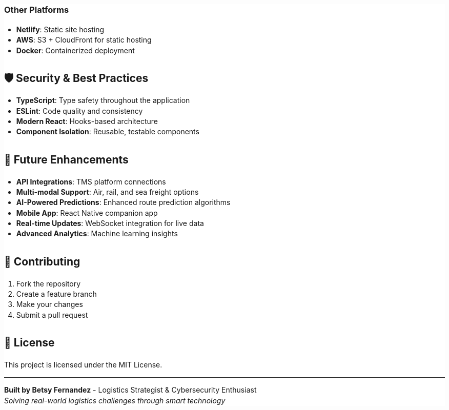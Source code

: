 ### Other Platforms
- **Netlify**: Static site hosting
- **AWS**: S3 + CloudFront for static hosting
- **Docker**: Containerized deployment

## 🛡️ Security & Best Practices

- **TypeScript**: Type safety throughout the application
- **ESLint**: Code quality and consistency
- **Modern React**: Hooks-based architecture
- **Component Isolation**: Reusable, testable components

## 🔮 Future Enhancements

- **API Integrations**: TMS platform connections
- **Multi-modal Support**: Air, rail, and sea freight options
- **AI-Powered Predictions**: Enhanced route prediction algorithms
- **Mobile App**: React Native companion app
- **Real-time Updates**: WebSocket integration for live data
- **Advanced Analytics**: Machine learning insights

## 👥 Contributing

1. Fork the repository
2. Create a feature branch
3. Make your changes
4. Submit a pull request

## 📄 License

This project is licensed under the MIT License.

---

**Built by Betsy Fernandez** - Logistics Strategist & Cybersecurity Enthusiast  
*Solving real-world logistics challenges through smart technology*
